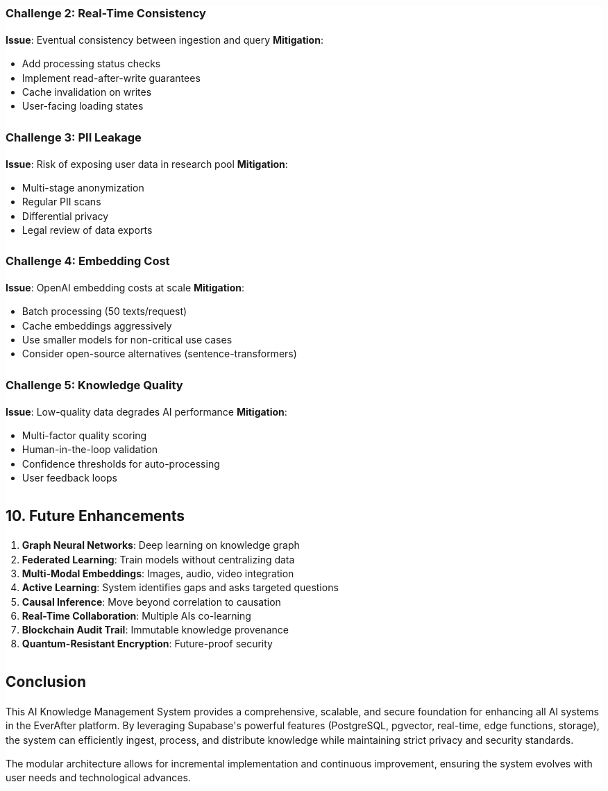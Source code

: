 ### Challenge 2: Real-Time Consistency
**Issue**: Eventual consistency between ingestion and query
**Mitigation**:
- Add processing status checks
- Implement read-after-write guarantees
- Cache invalidation on writes
- User-facing loading states

### Challenge 3: PII Leakage
**Issue**: Risk of exposing user data in research pool
**Mitigation**:
- Multi-stage anonymization
- Regular PII scans
- Differential privacy
- Legal review of data exports

### Challenge 4: Embedding Cost
**Issue**: OpenAI embedding costs at scale
**Mitigation**:
- Batch processing (50 texts/request)
- Cache embeddings aggressively
- Use smaller models for non-critical use cases
- Consider open-source alternatives (sentence-transformers)

### Challenge 5: Knowledge Quality
**Issue**: Low-quality data degrades AI performance
**Mitigation**:
- Multi-factor quality scoring
- Human-in-the-loop validation
- Confidence thresholds for auto-processing
- User feedback loops

## 10. Future Enhancements

1. **Graph Neural Networks**: Deep learning on knowledge graph
2. **Federated Learning**: Train models without centralizing data
3. **Multi-Modal Embeddings**: Images, audio, video integration
4. **Active Learning**: System identifies gaps and asks targeted questions
5. **Causal Inference**: Move beyond correlation to causation
6. **Real-Time Collaboration**: Multiple AIs co-learning
7. **Blockchain Audit Trail**: Immutable knowledge provenance
8. **Quantum-Resistant Encryption**: Future-proof security

## Conclusion

This AI Knowledge Management System provides a comprehensive, scalable, and secure foundation for enhancing all AI systems in the EverAfter platform. By leveraging Supabase's powerful features (PostgreSQL, pgvector, real-time, edge functions, storage), the system can efficiently ingest, process, and distribute knowledge while maintaining strict privacy and security standards.

The modular architecture allows for incremental implementation and continuous improvement, ensuring the system evolves with user needs and technological advances.
